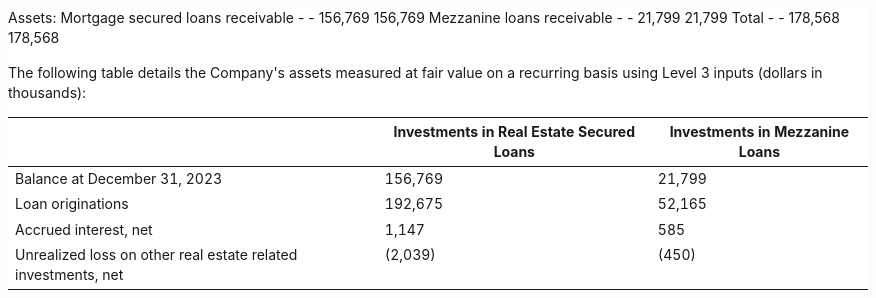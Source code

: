</thead>
<tbody>
<tr>
<td>Assets:</td>
<td></td>
<td></td>
<td></td>
<td></td>
</tr>
<tr>
<td>Mortgage secured loans receivable</td>
<td>-</td>
<td>-</td>
<td>156,769</td>
<td>156,769</td>
</tr>
<tr>
<td>Mezzanine loans receivable</td>
<td>-</td>
<td>-</td>
<td>21,799</td>
<td>21,799</td>
</tr>
<tr>
<td>Total</td>
<td>-</td>
<td>-</td>
<td>178,568</td>
<td>178,568</td>
</tr>
</tbody>
</table>
<p>The following table details the Company's assets measured at fair value on a recurring basis using Level 3 inputs (dollars in thousands):</p>
<table>
<thead>
<tr>
<th></th>
<th>Investments in Real Estate Secured Loans</th>
<th>Investments in Mezzanine Loans</th>
</tr>
</thead>
<tbody>
<tr>
<td>Balance at December 31, 2023</td>
<td>156,769</td>
<td>21,799</td>
</tr>
<tr>
<td>Loan originations</td>
<td>192,675</td>
<td>52,165</td>
</tr>
<tr>
<td>Accrued interest, net</td>
<td>1,147</td>
<td>585</td>
</tr>
<tr>
<td>Unrealized loss on other real estate related investments, net</td>
<td>(2,039)</td>
<td>(450)</td>
</tr>
<tr>